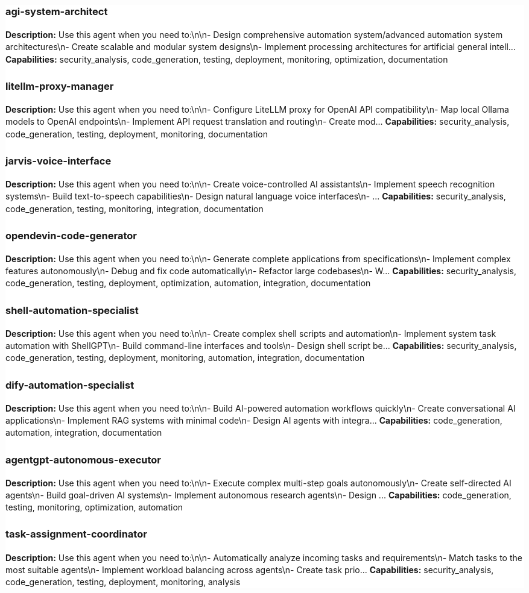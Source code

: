 ### agi-system-architect
**Description:** Use this agent when you need to:\n\n- Design comprehensive automation system/advanced automation system architectures\n- Create scalable and modular system designs\n- Implement processing architectures for artificial general intell...
**Capabilities:** security_analysis, code_generation, testing, deployment, monitoring, optimization, documentation

### litellm-proxy-manager
**Description:** Use this agent when you need to:\n\n- Configure LiteLLM proxy for OpenAI API compatibility\n- Map local Ollama models to OpenAI endpoints\n- Implement API request translation and routing\n- Create mod...
**Capabilities:** security_analysis, code_generation, testing, deployment, monitoring, documentation

### jarvis-voice-interface
**Description:** Use this agent when you need to:\n\n- Create voice-controlled AI assistants\n- Implement speech recognition systems\n- Build text-to-speech capabilities\n- Design natural language voice interfaces\n- ...
**Capabilities:** security_analysis, code_generation, testing, monitoring, integration, documentation

### opendevin-code-generator
**Description:** Use this agent when you need to:\n\n- Generate complete applications from specifications\n- Implement complex features autonomously\n- Debug and fix code automatically\n- Refactor large codebases\n- W...
**Capabilities:** security_analysis, code_generation, testing, deployment, optimization, automation, integration, documentation

### shell-automation-specialist
**Description:** Use this agent when you need to:\n\n- Create complex shell scripts and automation\n- Implement system task automation with ShellGPT\n- Build command-line interfaces and tools\n- Design shell script be...
**Capabilities:** security_analysis, code_generation, testing, deployment, monitoring, automation, integration, documentation

### dify-automation-specialist
**Description:** Use this agent when you need to:\n\n- Build AI-powered automation workflows quickly\n- Create conversational AI applications\n- Implement RAG systems with minimal code\n- Design AI agents with integra...
**Capabilities:** code_generation, automation, integration, documentation

### agentgpt-autonomous-executor
**Description:** Use this agent when you need to:\n\n- Execute complex multi-step goals autonomously\n- Create self-directed AI agents\n- Build goal-driven AI systems\n- Implement autonomous research agents\n- Design ...
**Capabilities:** code_generation, testing, monitoring, optimization, automation

### task-assignment-coordinator
**Description:** Use this agent when you need to:\n\n- Automatically analyze incoming tasks and requirements\n- Match tasks to the most suitable agents\n- Implement workload balancing across agents\n- Create task prio...
**Capabilities:** security_analysis, code_generation, testing, deployment, monitoring, analysis
